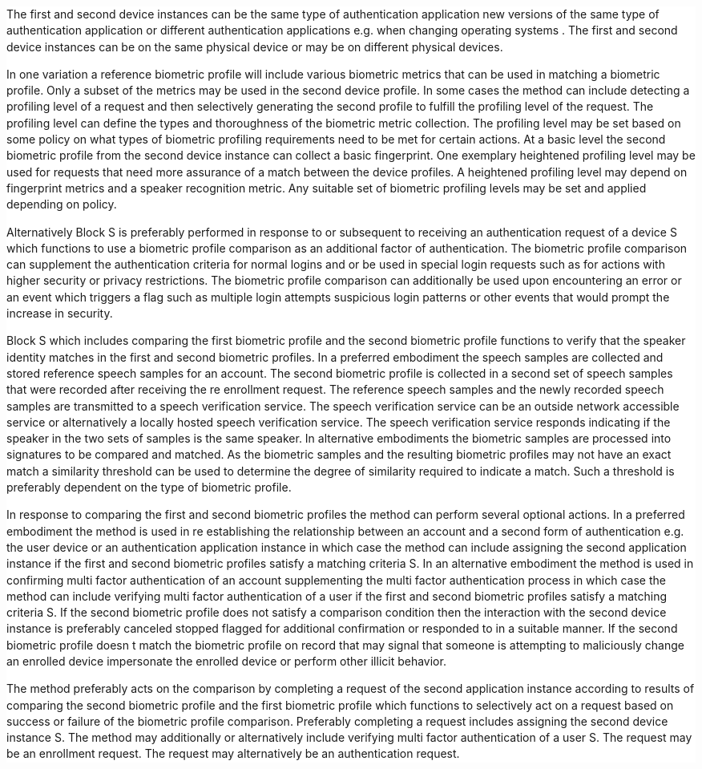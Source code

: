 The first and second device instances can be the same type of authentication application new versions of the same type of authentication application or different authentication applications e.g. when changing operating systems . The first and second device instances can be on the same physical device or may be on different physical devices.

In one variation a reference biometric profile will include various biometric metrics that can be used in matching a biometric profile. Only a subset of the metrics may be used in the second device profile. In some cases the method can include detecting a profiling level of a request and then selectively generating the second profile to fulfill the profiling level of the request. The profiling level can define the types and thoroughness of the biometric metric collection. The profiling level may be set based on some policy on what types of biometric profiling requirements need to be met for certain actions. At a basic level the second biometric profile from the second device instance can collect a basic fingerprint. One exemplary heightened profiling level may be used for requests that need more assurance of a match between the device profiles. A heightened profiling level may depend on fingerprint metrics and a speaker recognition metric. Any suitable set of biometric profiling levels may be set and applied depending on policy.

Alternatively Block S is preferably performed in response to or subsequent to receiving an authentication request of a device S which functions to use a biometric profile comparison as an additional factor of authentication. The biometric profile comparison can supplement the authentication criteria for normal logins and or be used in special login requests such as for actions with higher security or privacy restrictions. The biometric profile comparison can additionally be used upon encountering an error or an event which triggers a flag such as multiple login attempts suspicious login patterns or other events that would prompt the increase in security.

Block S which includes comparing the first biometric profile and the second biometric profile functions to verify that the speaker identity matches in the first and second biometric profiles. In a preferred embodiment the speech samples are collected and stored reference speech samples for an account. The second biometric profile is collected in a second set of speech samples that were recorded after receiving the re enrollment request. The reference speech samples and the newly recorded speech samples are transmitted to a speech verification service. The speech verification service can be an outside network accessible service or alternatively a locally hosted speech verification service. The speech verification service responds indicating if the speaker in the two sets of samples is the same speaker. In alternative embodiments the biometric samples are processed into signatures to be compared and matched. As the biometric samples and the resulting biometric profiles may not have an exact match a similarity threshold can be used to determine the degree of similarity required to indicate a match. Such a threshold is preferably dependent on the type of biometric profile.

In response to comparing the first and second biometric profiles the method can perform several optional actions. In a preferred embodiment the method is used in re establishing the relationship between an account and a second form of authentication e.g. the user device or an authentication application instance in which case the method can include assigning the second application instance if the first and second biometric profiles satisfy a matching criteria S. In an alternative embodiment the method is used in confirming multi factor authentication of an account supplementing the multi factor authentication process in which case the method can include verifying multi factor authentication of a user if the first and second biometric profiles satisfy a matching criteria S. If the second biometric profile does not satisfy a comparison condition then the interaction with the second device instance is preferably canceled stopped flagged for additional confirmation or responded to in a suitable manner. If the second biometric profile doesn t match the biometric profile on record that may signal that someone is attempting to maliciously change an enrolled device impersonate the enrolled device or perform other illicit behavior.

The method preferably acts on the comparison by completing a request of the second application instance according to results of comparing the second biometric profile and the first biometric profile which functions to selectively act on a request based on success or failure of the biometric profile comparison. Preferably completing a request includes assigning the second device instance S. The method may additionally or alternatively include verifying multi factor authentication of a user S. The request may be an enrollment request. The request may alternatively be an authentication request.
